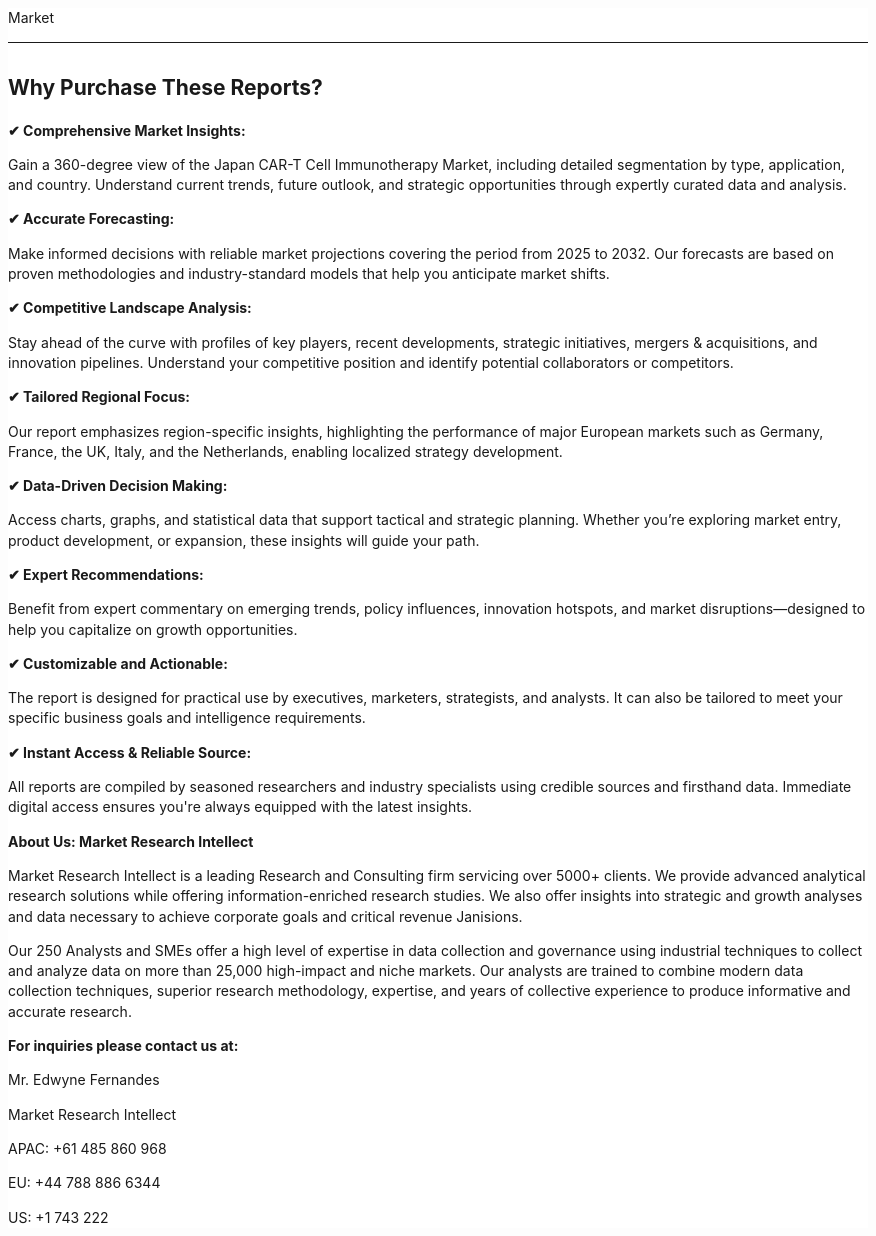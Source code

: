 Market</a></span></p></blockquote><hr /><h2>Why Purchase These Reports?</h2><p><strong>✔ Comprehensive Market Insights:</strong></p><p>Gain a 360-degree view of the Japan CAR-T Cell Immunotherapy Market, including detailed segmentation by type, application, and country. Understand current trends, future outlook, and strategic opportunities through expertly curated data and analysis.</p><p><strong>✔ Accurate Forecasting:</strong></p><p>Make informed decisions with reliable market projections covering the period from 2025 to 2032. Our forecasts are based on proven methodologies and industry-standard models that help you anticipate market shifts.</p><p><strong>✔ Competitive Landscape Analysis:</strong></p><p>Stay ahead of the curve with profiles of key players, recent developments, strategic initiatives, mergers &amp; acquisitions, and innovation pipelines. Understand your competitive position and identify potential collaborators or competitors.</p><p><strong>✔ Tailored Regional Focus:</strong></p><p>Our report emphasizes region-specific insights, highlighting the performance of major European markets such as Germany, France, the UK, Italy, and the Netherlands, enabling localized strategy development.</p><p><strong>✔ Data-Driven Decision Making:</strong></p><p>Access charts, graphs, and statistical data that support tactical and strategic planning. Whether you&rsquo;re exploring market entry, product development, or expansion, these insights will guide your path.</p><p><strong>✔ Expert Recommendations:</strong></p><p>Benefit from expert commentary on emerging trends, policy influences, innovation hotspots, and market disruptions&mdash;designed to help you capitalize on growth opportunities.</p><p><strong>✔ Customizable and Actionable:</strong></p><p>The report is designed for practical use by executives, marketers, strategists, and analysts. It can also be tailored to meet your specific business goals and intelligence requirements.</p><p><strong>✔ Instant Access &amp; Reliable Source:</strong></p><p>All reports are compiled by seasoned researchers and industry specialists using credible sources and firsthand data. Immediate digital access ensures you're always equipped with the latest insights.</p><p><strong><span class="font-[700]">About Us: Market Research Intellect</span></strong></p><p><span class="">Market Research Intellect is a leading Research and Consulting firm servicing over 5000+ clients. We provide advanced analytical research solutions while offering information-enriched research studies.&nbsp;</span>We also offer insights into strategic and growth analyses and data necessary to achieve corporate goals and critical revenue Janisions.</p><p><span class="">Our 250 Analysts and SMEs offer a high level of expertise in data collection and governance using industrial techniques to collect and analyze data on more than 25,000 high-impact and niche markets. Our analysts are trained to combine modern data collection techniques, superior research methodology, expertise, and years of collective experience to produce informative and accurate research.</span></p><p><strong>For inquiries please contact us at:</strong></p><p>Mr. Edwyne Fernandes</p><p>Market Research Intellect</p><p>APAC: +61 485 860 968</p><p>EU: +44 788 886 6344</p><p>US: +1 743 222